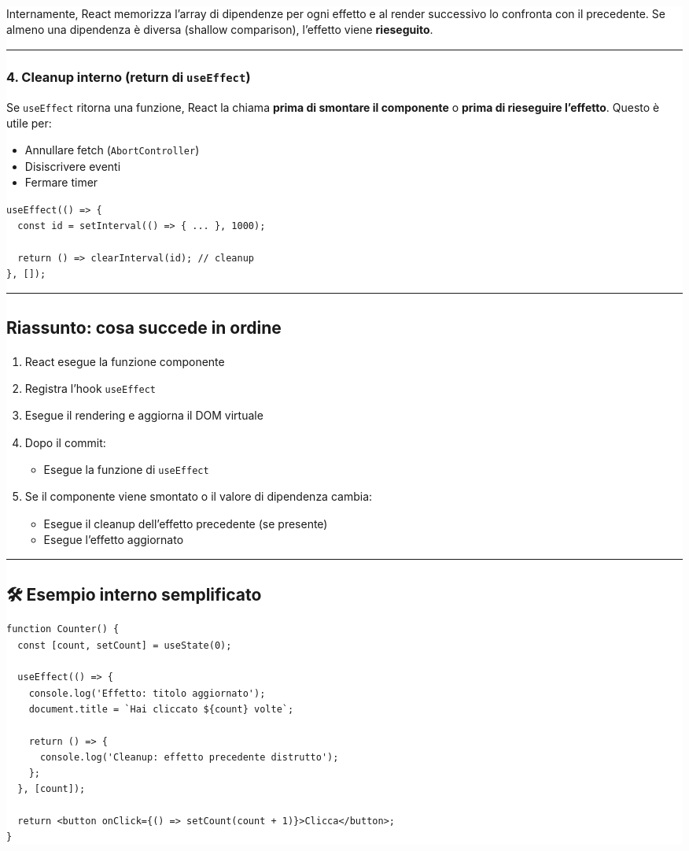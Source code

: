 Internamente, React memorizza l’array di dipendenze per ogni effetto e al render successivo lo confronta con il precedente. Se almeno una dipendenza è diversa (shallow comparison), l’effetto viene **rieseguito**.

---

### 4. Cleanup interno (return di `useEffect`)

Se `useEffect` ritorna una funzione, React la chiama **prima di smontare il componente** o **prima di rieseguire l’effetto**. Questo è utile per:

* Annullare fetch (`AbortController`)
* Disiscrivere eventi
* Fermare timer

```tsx
useEffect(() => {
  const id = setInterval(() => { ... }, 1000);

  return () => clearInterval(id); // cleanup
}, []);
```

---

## Riassunto: cosa succede in ordine

1. React esegue la funzione componente
2. Registra l’hook `useEffect`
3. Esegue il rendering e aggiorna il DOM virtuale
4. Dopo il commit:

   * Esegue la funzione di `useEffect`
5. Se il componente viene smontato o il valore di dipendenza cambia:

   * Esegue il cleanup dell’effetto precedente (se presente)
   * Esegue l’effetto aggiornato

---

## 🛠 Esempio interno semplificato

```tsx
function Counter() {
  const [count, setCount] = useState(0);

  useEffect(() => {
    console.log('Effetto: titolo aggiornato');
    document.title = `Hai cliccato ${count} volte`;

    return () => {
      console.log('Cleanup: effetto precedente distrutto');
    };
  }, [count]);

  return <button onClick={() => setCount(count + 1)}>Clicca</button>;
}
```
